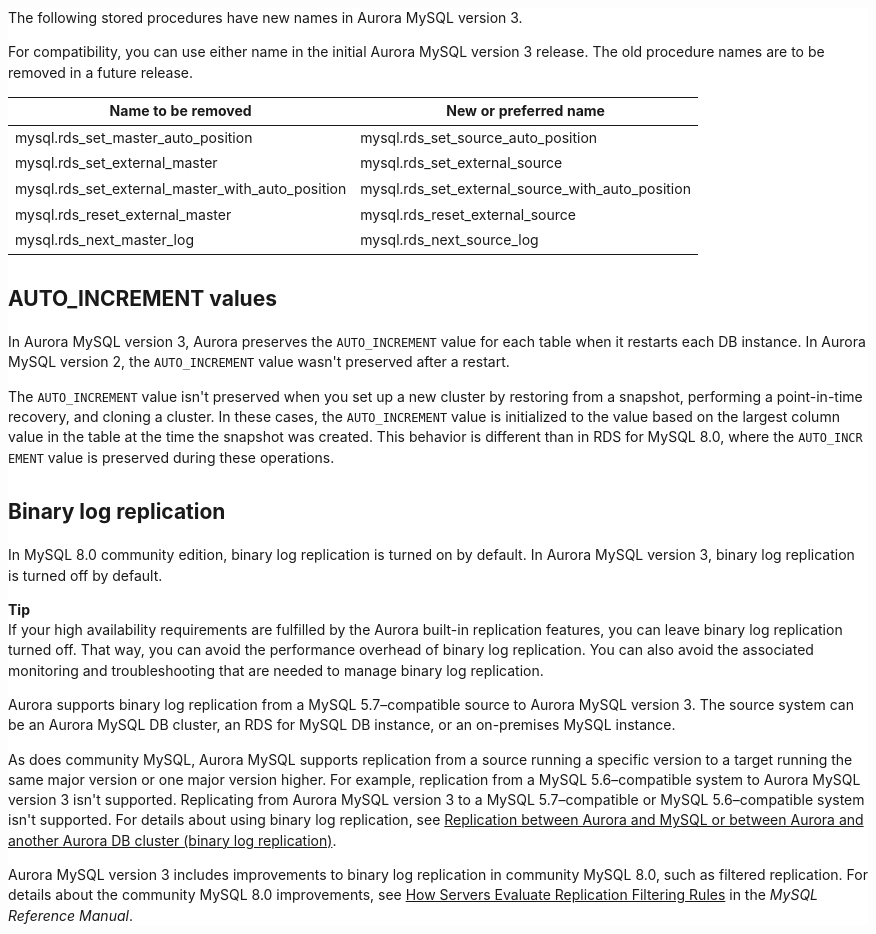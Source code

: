  The following stored procedures have new names in Aurora MySQL version 3\. 

 For compatibility, you can use either name in the initial Aurora MySQL version 3 release\. The old procedure names are to be removed in a future release\. 


|  Name to be removed  |  New or preferred name  | 
| --- | --- | 
|  mysql\.rds\_set\_master\_auto\_position  |  mysql\.rds\_set\_source\_auto\_position  | 
|  mysql\.rds\_set\_external\_master  |  mysql\.rds\_set\_external\_source  | 
|  mysql\.rds\_set\_external\_master\_with\_auto\_position  |  mysql\.rds\_set\_external\_source\_with\_auto\_position  | 
|  mysql\.rds\_reset\_external\_master  |  mysql\.rds\_reset\_external\_source  | 
|  mysql\.rds\_next\_master\_log  |  mysql\.rds\_next\_source\_log  | 

## AUTO\_INCREMENT values<a name="AuroraMySQL.mysql80-autoincrement"></a>

 In Aurora MySQL version 3, Aurora preserves the `AUTO_INCREMENT` value for each table when it restarts each DB instance\. In Aurora MySQL version 2, the `AUTO_INCREMENT` value wasn't preserved after a restart\. 

 The `AUTO_INCREMENT` value isn't preserved when you set up a new cluster by restoring from a snapshot, performing a point\-in\-time recovery, and cloning a cluster\. In these cases, the `AUTO_INCREMENT` value is initialized to the value based on the largest column value in the table at the time the snapshot was created\. This behavior is different than in RDS for MySQL 8\.0, where the `AUTO_INCREMENT` value is preserved during these operations\. 

## Binary log replication<a name="AuroraMySQL.mysql80-binlog"></a>

 In MySQL 8\.0 community edition, binary log replication is turned on by default\. In Aurora MySQL version 3, binary log replication is turned off by default\. 

**Tip**  
 If your high availability requirements are fulfilled by the Aurora built\-in replication features, you can leave binary log replication turned off\. That way, you can avoid the performance overhead of binary log replication\. You can also avoid the associated monitoring and troubleshooting that are needed to manage binary log replication\. 

 Aurora supports binary log replication from a MySQL 5\.7–compatible source to Aurora MySQL version 3\. The source system can be an Aurora MySQL DB cluster, an RDS for MySQL DB instance, or an on\-premises MySQL instance\. 

 As does community MySQL, Aurora MySQL supports replication from a source running a specific version to a target running the same major version or one major version higher\. For example, replication from a MySQL 5\.6–compatible system to Aurora MySQL version 3 isn't supported\. Replicating from Aurora MySQL version 3 to a MySQL 5\.7–compatible or MySQL 5\.6–compatible system isn't supported\. For details about using binary log replication, see [Replication between Aurora and MySQL or between Aurora and another Aurora DB cluster \(binary log replication\)](AuroraMySQL.Replication.MySQL.md)\. 

 Aurora MySQL version 3 includes improvements to binary log replication in community MySQL 8\.0, such as filtered replication\. For details about the community MySQL 8\.0 improvements, see [How Servers Evaluate Replication Filtering Rules](https://dev.mysql.com/doc/refman/8.0/en/replication-rules.html) in the *MySQL Reference Manual*\. 
